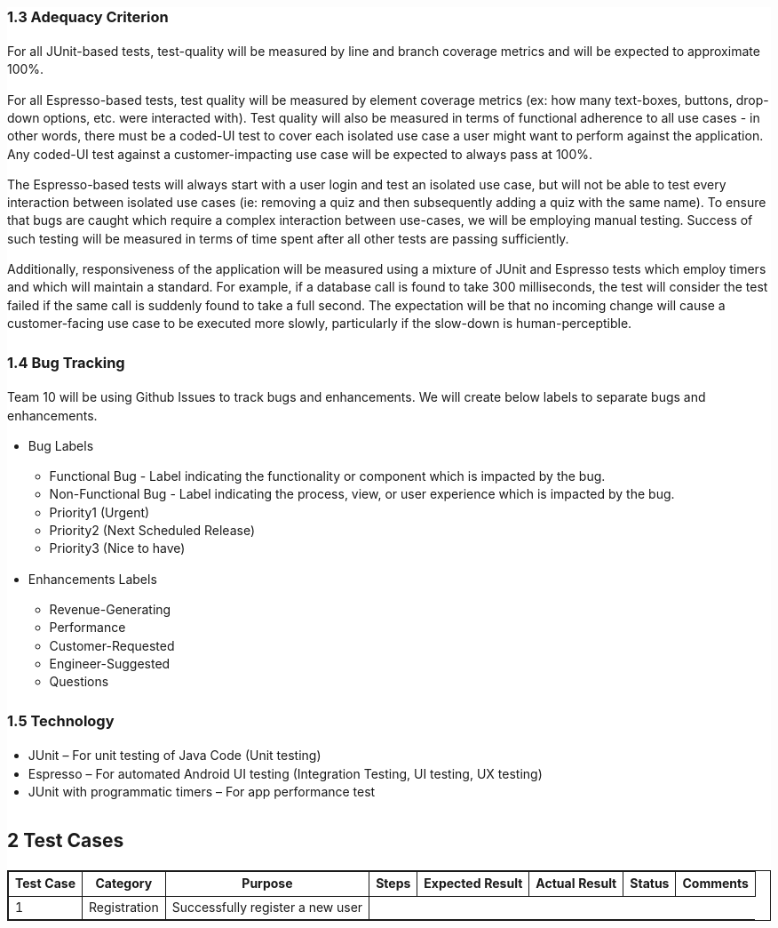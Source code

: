 ### 1.3 Adequacy Criterion

For all JUnit-based tests, test-quality will be measured by line and branch coverage metrics and will be expected to approximate 100%.

For all Espresso-based tests, test quality will be measured by element coverage metrics (ex: how many text-boxes, buttons, drop-down options, etc. were interacted with). Test quality will also be measured in terms of functional adherence to all use cases - in other words, there must be a coded-UI test to cover each isolated use case a user might want to perform against the application. Any coded-UI test against a customer-impacting use case will be expected to always pass at 100%.

The Espresso-based tests will always start with a user login and test an isolated use case, but will not be able to test every interaction between isolated use cases (ie: removing a quiz and then subsequently adding a quiz with the same name). To ensure that bugs are caught which require a complex interaction between use-cases, we will be employing manual testing. Success of such testing will be measured in terms of time spent after all other tests are passing sufficiently.

Additionally, responsiveness of the application will be measured using a mixture of JUnit and Espresso tests which employ timers and which will maintain a standard. For example, if a database call is found to take 300 milliseconds, the test will consider the test failed if the same call is suddenly found to take a full second. The expectation will be that no incoming change will cause a customer-facing use case to be executed more slowly, particularly if the slow-down is human-perceptible.

### 1.4 Bug Tracking

Team 10 will be using Github Issues to track bugs and enhancements. We will create below labels to separate bugs and enhancements.

- Bug Labels
  - Functional Bug - Label indicating the functionality or component which is impacted by the bug.
  - Non-Functional Bug - Label indicating the process, view, or user experience which is impacted by the bug.
  - Priority1 (Urgent)
  - Priority2 (Next Scheduled Release)
  - Priority3 (Nice to have)

- Enhancements Labels
  - Revenue-Generating
  - Performance
  - Customer-Requested
  - Engineer-Suggested
  - Questions

### 1.5 Technology

- JUnit – For unit testing of Java Code (Unit testing)
- Espresso – For automated Android UI testing (Integration Testing, UI testing, UX testing)
- JUnit with programmatic timers – For app performance test

## 2 Test Cases

<table class="tg" style="border: solid 1px;border-collapse:collapse;">
  <tr>
    <th style="border: solid 1px">Test Case</th>
    <th style="border: solid 1px">Category</th>
    <th style="border: solid 1px">Purpose</th>
    <th style="border: solid 1px">Steps</th>
    <th style="border: solid 1px">Expected Result</th>
    <th style="border: solid 1px">Actual Result</th>
    <th style="border: solid 1px">Status</th>
    <th style="border: solid 1px">Comments</th>
  </tr>
  <tr>
    <td style="border: solid 1px">1</td>
    <td style="border: solid 1px">Registration</td>
    <td style="border: solid 1px">Successfully register a new user</td>